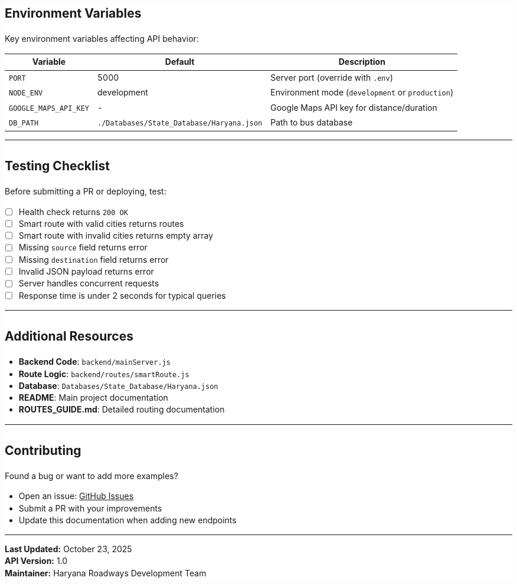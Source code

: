 ## Environment Variables

Key environment variables affecting API behavior:

| Variable | Default | Description |
|----------|---------|-------------|
| `PORT` | 5000 | Server port (override with `.env`) |
| `NODE_ENV` | development | Environment mode (`development` or `production`) |
| `GOOGLE_MAPS_API_KEY` | - | Google Maps API key for distance/duration |
| `DB_PATH` | `./Databases/State_Database/Haryana.json` | Path to bus database |

---

## Testing Checklist

Before submitting a PR or deploying, test:

- [ ] Health check returns `200 OK`
- [ ] Smart route with valid cities returns routes
- [ ] Smart route with invalid cities returns empty array
- [ ] Missing `source` field returns error
- [ ] Missing `destination` field returns error
- [ ] Invalid JSON payload returns error
- [ ] Server handles concurrent requests
- [ ] Response time is under 2 seconds for typical queries

---

## Additional Resources

- **Backend Code**: `backend/mainServer.js`
- **Route Logic**: `backend/routes/smartRoute.js`
- **Database**: `Databases/State_Database/Haryana.json`
- **README**: Main project documentation
- **ROUTES_GUIDE.md**: Detailed routing documentation

---

## Contributing

Found a bug or want to add more examples? 
- Open an issue: [GitHub Issues](https://github.com/paras-lehana/haryana-roadways/issues)
- Submit a PR with your improvements
- Update this documentation when adding new endpoints

---

**Last Updated:** October 23, 2025  
**API Version:** 1.0  
**Maintainer:** Haryana Roadways Development Team
